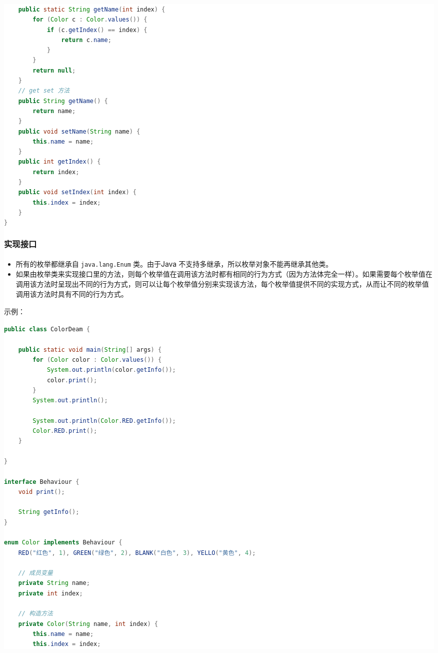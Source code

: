 ```java
    public static String getName(int index) {  
        for (Color c : Color.values()) {  
            if (c.getIndex() == index) {  
                return c.name;  
            }  
        }  
        return null;  
    }  
    // get set 方法  
    public String getName() {  
        return name;  
    }  
    public void setName(String name) {  
        this.name = name;  
    }  
    public int getIndex() {  
        return index;  
    }  
    public void setIndex(int index) {  
        this.index = index;  
    }  
}
```

### 实现接口
- 所有的枚举都继承自 `java.lang.Enum` 类。由于Java 不支持多继承，所以枚举对象不能再继承其他类。
- 如果由枚举类来实现接口里的方法，则每个枚举值在调用该方法时都有相同的行为方式（因为方法体完全一样）。如果需要每个枚举值在调用该方法时呈现出不同的行为方式，则可以让每个枚举值分别来实现该方法，每个枚举值提供不同的实现方式，从而让不同的枚举值调用该方法时具有不同的行为方式。

示例：
```java
public class ColorDeam {

    public static void main(String[] args) {
        for (Color color : Color.values()) {
            System.out.println(color.getInfo());
            color.print();
        }
        System.out.println();

        System.out.println(Color.RED.getInfo());
        Color.RED.print();
    }

}

interface Behaviour {
    void print();

    String getInfo();
}

enum Color implements Behaviour {
    RED("红色", 1), GREEN("绿色", 2), BLANK("白色", 3), YELLO("黄色", 4);

    // 成员变量
    private String name;
    private int index;

    // 构造方法
    private Color(String name, int index) {
        this.name = name;
        this.index = index;
```